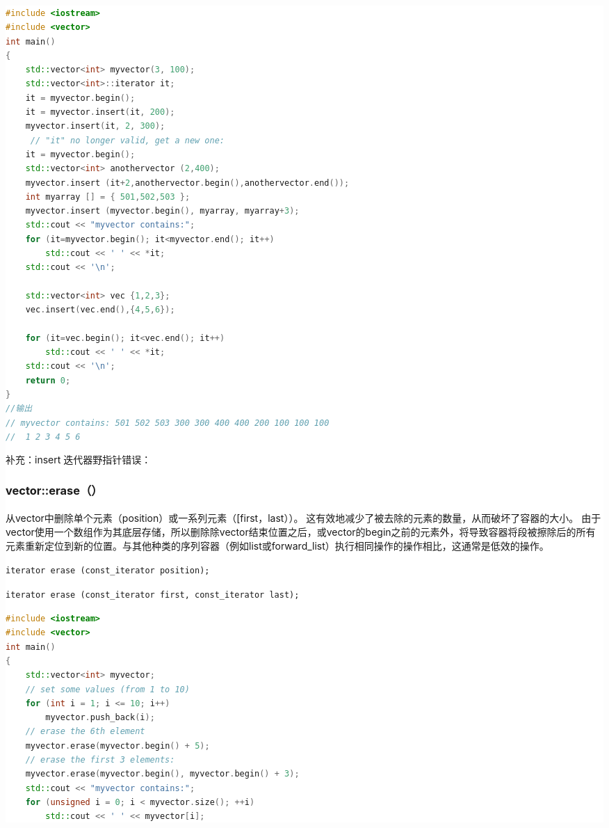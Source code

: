 ```c++
```

```c++
#include <iostream>
#include <vector>
int main()
{
    std::vector<int> myvector(3, 100);
    std::vector<int>::iterator it;
    it = myvector.begin();
    it = myvector.insert(it, 200);
    myvector.insert(it, 2, 300);
     // "it" no longer valid, get a new one: 
    it = myvector.begin();
    std::vector<int> anothervector (2,400);
    myvector.insert (it+2,anothervector.begin(),anothervector.end());
    int myarray [] = { 501,502,503 }; 
    myvector.insert (myvector.begin(), myarray, myarray+3);
    std::cout << "myvector contains:";
    for (it=myvector.begin(); it<myvector.end(); it++)
        std::cout << ' ' << *it;
    std::cout << '\n'; 

    std::vector<int> vec {1,2,3};
    vec.insert(vec.end(),{4,5,6});
    
    for (it=vec.begin(); it<vec.end(); it++)
        std::cout << ' ' << *it;
    std::cout << '\n';
    return 0;
}
//输出
// myvector contains: 501 502 503 300 300 400 400 200 100 100 100
//  1 2 3 4 5 6
```

补充：insert 迭代器野指针错误：



### vector::erase（）

从vector中删除单个元素（position）或一系列元素（[first，last））。
这有效地减少了被去除的元素的数量，从而破坏了容器的大小。
由于vector使用一个数组作为其底层存储，所以删除除vector结束位置之后，或vector的begin之前的元素外，将导致容器将段被擦除后的所有元素重新定位到新的位置。与其他种类的序列容器（例如list或forward_list）执行相同操作的操作相比，这通常是低效的操作。

`iterator erase (const_iterator position); `

`iterator erase (const_iterator first, const_iterator last);`

```c++
#include <iostream>
#include <vector>
int main()
{
    std::vector<int> myvector;
    // set some values (from 1 to 10)
    for (int i = 1; i <= 10; i++)
        myvector.push_back(i);
    // erase the 6th element
    myvector.erase(myvector.begin() + 5);
    // erase the first 3 elements:
    myvector.erase(myvector.begin(), myvector.begin() + 3);
    std::cout << "myvector contains:";
    for (unsigned i = 0; i < myvector.size(); ++i)
        std::cout << ' ' << myvector[i];
```